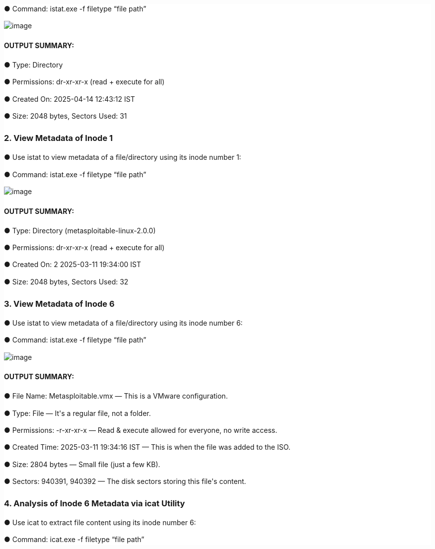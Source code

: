   ●	Command:  istat.exe -f filetype “file path” <inode number>
  
  ![image](https://github.com/user-attachments/assets/39128d45-4178-478e-857b-d6ad4a927c59)
  #### OUTPUT SUMMARY:
  ●	Type: Directory
  
  ●	Permissions: dr-xr-xr-x (read + execute for all)
  
  ●	Created On: 2025-04-14 12:43:12 IST
  
  ●	Size: 2048 bytes, Sectors Used: 31

  
### 2. View Metadata of Inode 1

  ●	Use istat to view metadata of a file/directory using its inode number 1:
  
  ●	Command:  istat.exe -f filetype “file path” <inode number>
  
  ![image](https://github.com/user-attachments/assets/93b77dd5-021d-404d-b6d8-4e04f4599022)

  #### OUTPUT SUMMARY:
  
  ●	Type: Directory (metasploitable-linux-2.0.0)
  
  ●	Permissions: dr-xr-xr-x (read + execute for all)
  
  ●	Created On: 2 2025-03-11 19:34:00 IST
  
  ●	Size: 2048 bytes, Sectors Used: 32
  
### 3. View Metadata of Inode 6

  ●	Use istat to view metadata of a file/directory using its inode number 6:
  
  ●	Command:  istat.exe -f filetype “file path” <inode number>
  
  ![image](https://github.com/user-attachments/assets/ad0a968c-7359-4e75-90c0-1df182c3fad8)

  #### OUTPUT SUMMARY:
  
  ●	File Name: Metasploitable.vmx — This is a VMware configuration.
  
  ●	Type: File — It's a regular file, not a folder.
  
  ●	Permissions: -r-xr-xr-x — Read & execute allowed for everyone, no write access.
  
  ●	Created Time: 2025-03-11 19:34:16 IST — This is when the file was added to the ISO.
  
  ●	Size: 2804 bytes — Small file (just a few KB).
  
  ●	Sectors: 940391, 940392 — The disk sectors storing this file's content.

### 4. Analysis of Inode 6 Metadata via icat Utility

  ●	Use icat to extract file content using its inode number 6:
  
  ●	Command:  icat.exe -f filetype “file path” <inode number>
  